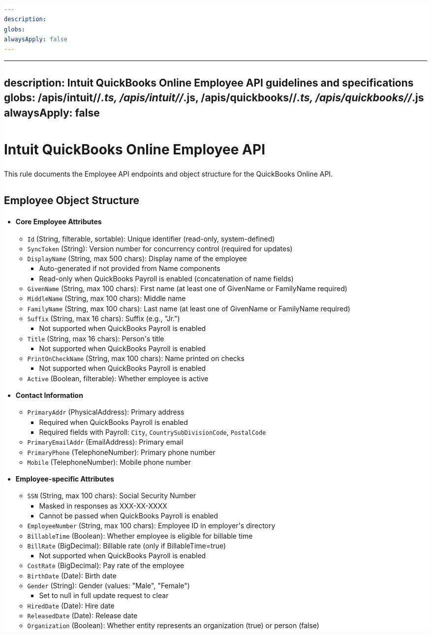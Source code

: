 ```yaml
---
description: 
globs: 
alwaysApply: false
---
```

 ---
description: Intuit QuickBooks Online Employee API guidelines and specifications
globs: **/apis/intuit/**/*.ts, **/apis/intuit/**/*.js, **/apis/quickbooks/**/*.ts, **/apis/quickbooks/**/*.js
alwaysApply: false
---

# Intuit QuickBooks Online Employee API

This rule documents the Employee API endpoints and object structure for the QuickBooks Online API.

## Employee Object Structure

- **Core Employee Attributes**
  - `Id` (String, filterable, sortable): Unique identifier (read-only, system-defined)
  - `SyncToken` (String): Version number for concurrency control (required for updates)
  - `DisplayName` (String, max 500 chars): Display name of the employee
    - Auto-generated if not provided from Name components
    - Read-only when QuickBooks Payroll is enabled (concatenation of name fields)
  - `GivenName` (String, max 100 chars): First name (at least one of GivenName or FamilyName required)
  - `MiddleName` (String, max 100 chars): Middle name
  - `FamilyName` (String, max 100 chars): Last name (at least one of GivenName or FamilyName required)
  - `Suffix` (String, max 16 chars): Suffix (e.g., "Jr.")
    - Not supported when QuickBooks Payroll is enabled
  - `Title` (String, max 16 chars): Person's title
    - Not supported when QuickBooks Payroll is enabled
  - `PrintOnCheckName` (String, max 100 chars): Name printed on checks
    - Not supported when QuickBooks Payroll is enabled
  - `Active` (Boolean, filterable): Whether employee is active

- **Contact Information**
  - `PrimaryAddr` (PhysicalAddress): Primary address
    - Required when QuickBooks Payroll is enabled
    - Required fields with Payroll: `City`, `CountrySubDivisionCode`, `PostalCode`
  - `PrimaryEmailAddr` (EmailAddress): Primary email
  - `PrimaryPhone` (TelephoneNumber): Primary phone number
  - `Mobile` (TelephoneNumber): Mobile phone number

- **Employee-specific Attributes**
  - `SSN` (String, max 100 chars): Social Security Number
    - Masked in responses as XXX-XX-XXXX
    - Cannot be passed when QuickBooks Payroll is enabled
  - `EmployeeNumber` (String, max 100 chars): Employee ID in employer's directory
  - `BillableTime` (Boolean): Whether employee is eligible for billable time
  - `BillRate` (BigDecimal): Billable rate (only if BillableTime=true)
    - Not supported when QuickBooks Payroll is enabled
  - `CostRate` (BigDecimal): Pay rate of the employee
  - `BirthDate` (Date): Birth date
  - `Gender` (String): Gender (values: "Male", "Female")
    - Set to null in full update request to clear
  - `HiredDate` (Date): Hire date
  - `ReleasedDate` (Date): Release date
  - `Organization` (Boolean): Whether entity represents an organization (true) or person (false)
